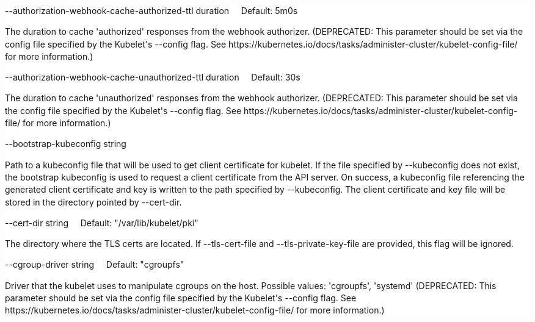 <tr>
<td colspan="2">--authorization-webhook-cache-authorized-ttl duration&nbsp;&nbsp;&nbsp;&nbsp;&nbsp;Default: 5m0s</td>
</tr>
<tr>
<td></td><td style="line-height: 130%; word-wrap: break-word;"><p>The duration to cache 'authorized' responses from the webhook authorizer. (DEPRECATED: This parameter should be set via the config file specified by the Kubelet's --config flag. See https://kubernetes.io/docs/tasks/administer-cluster/kubelet-config-file/ for more information.)</p></td>
</tr>

<tr>
<td colspan="2">--authorization-webhook-cache-unauthorized-ttl duration&nbsp;&nbsp;&nbsp;&nbsp;&nbsp;Default: 30s</td>
</tr>
<tr>
<td></td><td style="line-height: 130%; word-wrap: break-word;"><p>The duration to cache 'unauthorized' responses from the webhook authorizer. (DEPRECATED: This parameter should be set via the config file specified by the Kubelet's --config flag. See https://kubernetes.io/docs/tasks/administer-cluster/kubelet-config-file/ for more information.)</p></td>
</tr>

<tr>
<td colspan="2">--bootstrap-kubeconfig string</td>
</tr>
<tr>
<td></td><td style="line-height: 130%; word-wrap: break-word;"><p>Path to a kubeconfig file that will be used to get client certificate for kubelet. If the file specified by --kubeconfig does not exist, the bootstrap kubeconfig is used to request a client certificate from the API server. On success, a kubeconfig file referencing the generated client certificate and key is written to the path specified by --kubeconfig. The client certificate and key file will be stored in the directory pointed by --cert-dir.</p></td>
</tr>

<tr>
<td colspan="2">--cert-dir string&nbsp;&nbsp;&nbsp;&nbsp;&nbsp;Default: "/var/lib/kubelet/pki"</td>
</tr>
<tr>
<td></td><td style="line-height: 130%; word-wrap: break-word;"><p>The directory where the TLS certs are located. If --tls-cert-file and --tls-private-key-file are provided, this flag will be ignored.</p></td>
</tr>

<tr>
<td colspan="2">--cgroup-driver string&nbsp;&nbsp;&nbsp;&nbsp;&nbsp;Default: "cgroupfs"</td>
</tr>
<tr>
<td></td><td style="line-height: 130%; word-wrap: break-word;"><p>Driver that the kubelet uses to manipulate cgroups on the host.  Possible values: 'cgroupfs', 'systemd' (DEPRECATED: This parameter should be set via the config file specified by the Kubelet's --config flag. See https://kubernetes.io/docs/tasks/administer-cluster/kubelet-config-file/ for more information.)</p></td>
</tr>
